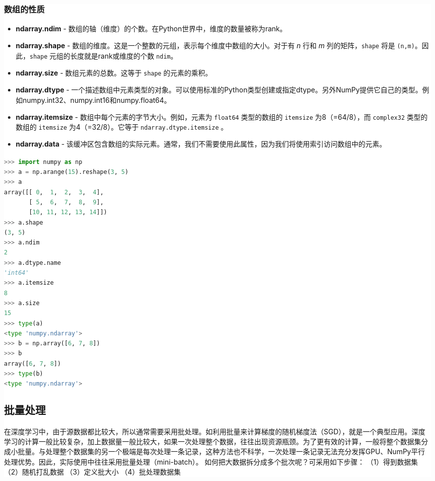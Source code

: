 

### 数组的性质

- **ndarray.ndim** - 数组的轴（维度）的个数。在Python世界中，维度的数量被称为rank。

- **ndarray.shape** - 数组的维度。这是一个整数的元组，表示每个维度中数组的大小。对于有 *n* 行和 *m* 列的矩阵，`shape` 将是 `(n,m)`。因此，`shape` 元组的长度就是rank或维度的个数 `ndim`。

- **ndarray.size** - 数组元素的总数。这等于 `shape` 的元素的乘积。

- **ndarray.dtype** - 一个描述数组中元素类型的对象。可以使用标准的Python类型创建或指定dtype。另外NumPy提供它自己的类型。例如numpy.int32、numpy.int16和numpy.float64。

- **ndarray.itemsize** - 数组中每个元素的字节大小。例如，元素为 `float64` 类型的数组的 `itemsize` 为8（=64/8），而 `complex32` 类型的数组的 `itemsize` 为4（=32/8）。它等于 `ndarray.dtype.itemsize` 。

- **ndarray.data** - 该缓冲区包含数组的实际元素。通常，我们不需要使用此属性，因为我们将使用索引访问数组中的元素。

```python
>>> import numpy as np
>>> a = np.arange(15).reshape(3, 5)
>>> a
array([[ 0,  1,  2,  3,  4],
       [ 5,  6,  7,  8,  9],
       [10, 11, 12, 13, 14]])
>>> a.shape
(3, 5)
>>> a.ndim
2
>>> a.dtype.name
'int64'
>>> a.itemsize
8
>>> a.size
15
>>> type(a)
<type 'numpy.ndarray'>
>>> b = np.array([6, 7, 8])
>>> b
array([6, 7, 8])
>>> type(b)
<type 'numpy.ndarray'>
```

  

## 批量处理

在深度学习中，由于源数据都比较大，所以通常需要采用批处理。如利用批量来计算梯度的随机梯度法（SGD），就是一个典型应用。深度学习的计算一般比较复杂，加上数据量一般比较大，如果一次处理整个数据，往往出现资源瓶颈。为了更有效的计算，一般将整个数据集分成小批量。与处理整个数据集的另一个极端是每次处理一条记录，这种方法也不科学，一次处理一条记录无法充分发挥GPU、NumPy平行处理优势。因此，实际使用中往往采用批量处理（mini-batch）。
 如何把大数据拆分成多个批次呢？可采用如下步骤：
 （1）得到数据集
 （2）随机打乱数据
 （3）定义批大小
 （4）批处理数据集
